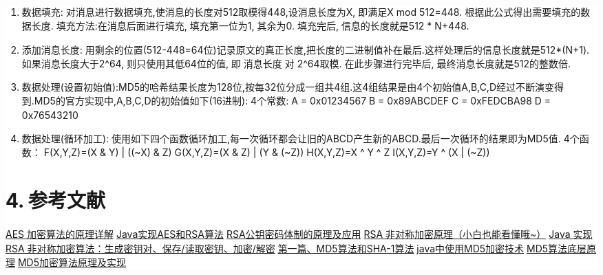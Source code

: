 1. 数据填充: 对消息进行数据填充,使消息的长度对512取模得448,设消息长度为X, 即满足X mod 512=448. 根据此公式得出需要填充的数据长度. 填充方法:在消息后面进行填充, 填充第一位为1, 其余为0. 填充完后, 信息的长度就是512 * N+448.

2. 添加消息长度: 用剩余的位置(512-448=64位)记录原文的真正长度,把长度的二进制值补在最后.这样处理后的信息长度就是512*(N+1). 如果消息长度大于2^64, 则只使用其低64位的值, 即 消息长度 对 2^64取模. 在此步骤进行完毕后, 最终消息长度就是512的整数倍.

3. 数据处理(设置初始值):MD5的哈希结果长度为128位,按每32位分成一组共4组.这4组结果是由4个初始值A,B,C,D经过不断演变得到.MD5的官方实现中,A,B,C,D的初始值如下(16进制):
4个常数:
A = 0x01234567
B = 0x89ABCDEF
C = 0xFEDCBA98
D = 0x76543210

4. 数据处理(循环加工):
使用如下四个函数循环加工,每一次循环都会让旧的ABCD产生新的ABCD.最后一次循环的结果即为MD5值.
4个函数：
F(X,Y,Z)=(X & Y) | ((~X) & Z)
G(X,Y,Z)=(X & Z) | (Y & (~Z))
H(X,Y,Z)=X ^ Y ^ Z
I(X,Y,Z)=Y ^ (X | (~Z))

# 4. 参考文献

[AES 加密算法的原理详解](https://blog.csdn.net/gulang03/article/details/81175854)
[Java实现AES和RSA算法](https://blog.csdn.net/gulang03/article/details/81771341)
[RSA公钥密码体制的原理及应用](https://blogpictures-1257055754.cos.ap-guangzhou.myqcloud.com/RSA%E5%85%AC%E9%92%A5%E5%AF%86%E7%A0%81%E4%BD%93%E5%88%B6%E7%9A%84%E5%8E%9F%E7%90%86%E5%8F%8A%E5%BA%94%E7%94%A8_%E6%9A%B4%E9%87%91%E9%9B%A8.pdf)
[RSA 非对称加密原理（小白也能看懂哦~）](https://blog.csdn.net/jijianshuai/article/details/80582187)
[Java 实现 RSA 非对称加密算法：生成密钥对、保存/读取密钥、加密/解密](https://blog.csdn.net/xietansheng/article/details/88082266)
[第一篇、MD5算法和SHA-1算法](https://www.jianshu.com/p/38c93c677124)
[java中使用MD5加密技术](https://www.cnblogs.com/DonaHero/p/5868138.html)
[MD5算法底层原理](https://blog.csdn.net/sinat_27933301/article/details/79538169)
[MD5加密算法原理及实现](https://www.cnblogs.com/hjgods/p/3998570.html)